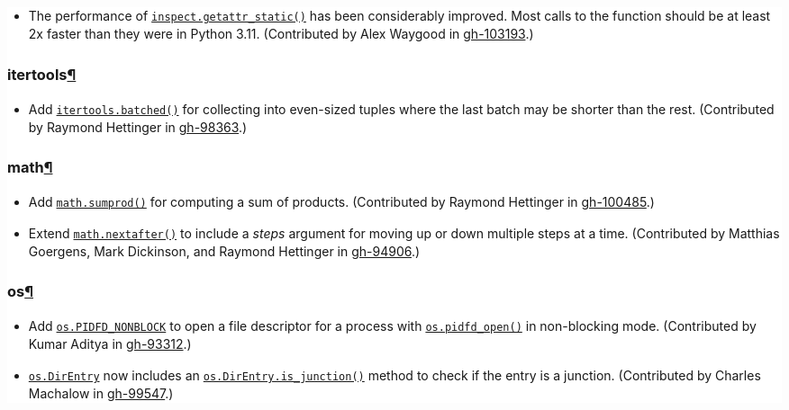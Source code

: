 - The performance of <a href="../library/inspect.html#inspect.getattr_static" class="reference internal" title="inspect.getattr_static"><span class="pre"><code class="sourceCode python">inspect.getattr_static()</code></span></a> has been considerably improved. Most calls to the function should be at least 2x faster than they were in Python 3.11. (Contributed by Alex Waygood in <a href="https://github.com/python/cpython/issues/103193" class="reference external">gh-103193</a>.)

</div>

<div id="itertools" class="section">

### itertools<a href="#itertools" class="headerlink" title="Link to this heading">¶</a>

- Add <a href="../library/itertools.html#itertools.batched" class="reference internal" title="itertools.batched"><span class="pre"><code class="sourceCode python">itertools.batched()</code></span></a> for collecting into even-sized tuples where the last batch may be shorter than the rest. (Contributed by Raymond Hettinger in <a href="https://github.com/python/cpython/issues/98363" class="reference external">gh-98363</a>.)

</div>

<div id="math" class="section">

### math<a href="#math" class="headerlink" title="Link to this heading">¶</a>

- Add <a href="../library/math.html#math.sumprod" class="reference internal" title="math.sumprod"><span class="pre"><code class="sourceCode python">math.sumprod()</code></span></a> for computing a sum of products. (Contributed by Raymond Hettinger in <a href="https://github.com/python/cpython/issues/100485" class="reference external">gh-100485</a>.)

- Extend <a href="../library/math.html#math.nextafter" class="reference internal" title="math.nextafter"><span class="pre"><code class="sourceCode python">math.nextafter()</code></span></a> to include a *steps* argument for moving up or down multiple steps at a time. (Contributed by Matthias Goergens, Mark Dickinson, and Raymond Hettinger in <a href="https://github.com/python/cpython/issues/94906" class="reference external">gh-94906</a>.)

</div>

<div id="os" class="section">

### os<a href="#os" class="headerlink" title="Link to this heading">¶</a>

- Add <a href="../library/os.html#os.PIDFD_NONBLOCK" class="reference internal" title="os.PIDFD_NONBLOCK"><span class="pre"><code class="sourceCode python">os.PIDFD_NONBLOCK</code></span></a> to open a file descriptor for a process with <a href="../library/os.html#os.pidfd_open" class="reference internal" title="os.pidfd_open"><span class="pre"><code class="sourceCode python">os.pidfd_open()</code></span></a> in non-blocking mode. (Contributed by Kumar Aditya in <a href="https://github.com/python/cpython/issues/93312" class="reference external">gh-93312</a>.)

- <a href="../library/os.html#os.DirEntry" class="reference internal" title="os.DirEntry"><span class="pre"><code class="sourceCode python">os.DirEntry</code></span></a> now includes an <a href="../library/os.html#os.DirEntry.is_junction" class="reference internal" title="os.DirEntry.is_junction"><span class="pre"><code class="sourceCode python">os.DirEntry.is_junction()</code></span></a> method to check if the entry is a junction. (Contributed by Charles Machalow in <a href="https://github.com/python/cpython/issues/99547" class="reference external">gh-99547</a>.)
